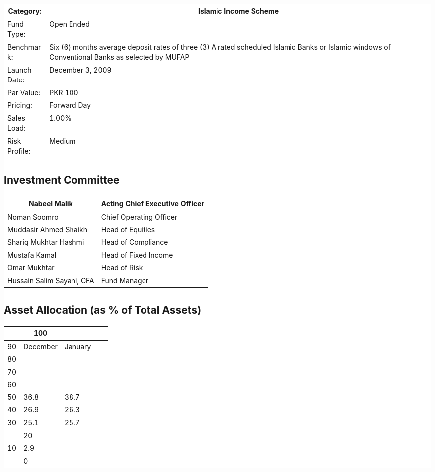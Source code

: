 | Category:     | Islamic Income Scheme                                                                                                                           |
| ------------- | ----------------------------------------------------------------------------------------------------------------------------------------------- |
| Fund Type:    | Open Ended                                                                                                                                      |
| Benchmark:    | Six (6) months average deposit rates of three (3) A rated scheduled Islamic Banks or Islamic windows of Conventional Banks as selected by MUFAP |
| Launch Date:  | December 3, 2009                                                                                                                                |
| Par Value:    | PKR 100                                                                                                                                         |
| Pricing:      | Forward Day                                                                                                                                     |
| Sales Load:   | 1.00%                                                                                                                                           |
| Risk Profile: | Medium                                                                                                                                          |

## Investment Committee

| Nabeel Malik              | Acting Chief Executive Officer |
| ------------------------- | ------------------------------ |
| Noman Soomro              | Chief Operating Officer        |
| Muddasir Ahmed Shaikh     | Head of Equities               |
| Shariq Mukhtar Hashmi     | Head of Compliance             |
| Mustafa Kamal             | Head of Fixed Income           |
| Omar Mukhtar              | Head of Risk                   |
| Hussain Salim Sayani, CFA | Fund Manager                   |

## Asset Allocation (as % of Total Assets)

|     | 100      |         |     |     |
| --- | -------- | ------- | --- | --- |
| 90  | December | January |     |     |
| 80  |          |         |     |     |
| 70  |          |         |     |     |
| 60  |          |         |     |     |
| 50  | 36.8     | 38.7    |     |     |
| 40  | 26.9     | 26.3    |     |     |
| 30  | 25.1     | 25.7    |     |     |
|     | 20       |         |     |     |
| 10  | 2.9      |         |     |     |
|     | 0        |         |     |     |
